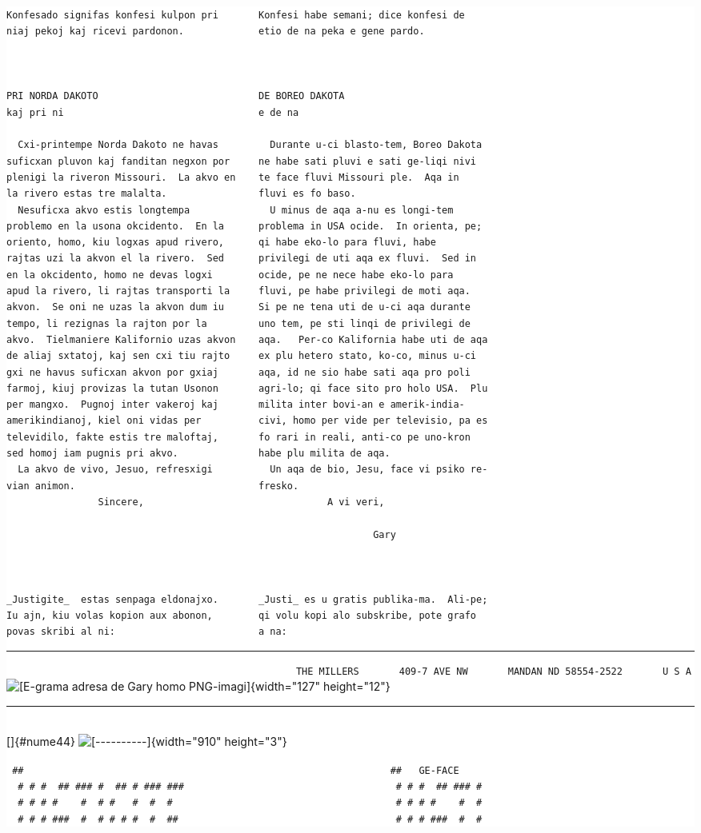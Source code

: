     Konfesado signifas konfesi kulpon pri       Konfesi habe semani; dice konfesi de
    niaj pekoj kaj ricevi pardonon.             etio de na peka e gene pardo.



    PRI NORDA DAKOTO                            DE BOREO DAKOTA
    kaj pri ni                                  e de na

      Cxi-printempe Norda Dakoto ne havas         Durante u-ci blasto-tem, Boreo Dakota
    suficxan pluvon kaj fanditan negxon por     ne habe sati pluvi e sati ge-liqi nivi
    plenigi la riveron Missouri.  La akvo en    te face fluvi Missouri ple.  Aqa in
    la rivero estas tre malalta.                fluvi es fo baso.
      Nesuficxa akvo estis longtempa              U minus de aqa a-nu es longi-tem
    problemo en la usona okcidento.  En la      problema in USA ocide.  In orienta, pe;
    oriento, homo, kiu logxas apud rivero,      qi habe eko-lo para fluvi, habe
    rajtas uzi la akvon el la rivero.  Sed      privilegi de uti aqa ex fluvi.  Sed in
    en la okcidento, homo ne devas logxi        ocide, pe ne nece habe eko-lo para
    apud la rivero, li rajtas transporti la     fluvi, pe habe privilegi de moti aqa.
    akvon.  Se oni ne uzas la akvon dum iu      Si pe ne tena uti de u-ci aqa durante
    tempo, li rezignas la rajton por la         uno tem, pe sti linqi de privilegi de
    akvo.  Tielmaniere Kalifornio uzas akvon    aqa.   Per-co Kalifornia habe uti de aqa
    de aliaj sxtatoj, kaj sen cxi tiu rajto     ex plu hetero stato, ko-co, minus u-ci
    gxi ne havus suficxan akvon por gxiaj       aqa, id ne sio habe sati aqa pro poli
    farmoj, kiuj provizas la tutan Usonon       agri-lo; qi face sito pro holo USA.  Plu
    per mangxo.  Pugnoj inter vakeroj kaj       milita inter bovi-an e amerik-india-
    amerikindianoj, kiel oni vidas per          civi, homo per vide per televisio, pa es
    televidilo, fakte estis tre maloftaj,       fo rari in reali, anti-co pe uno-kron
    sed homoj iam pugnis pri akvo.              habe plu milita de aqa.
      La akvo de vivo, Jesuo, refresxigi          Un aqa de bio, Jesu, face vi psiko re-
    vian animon.                                fresko.
                    Sincere,                                A vi veri,

                                                                    Gary



    _Justigite_  estas senpaga eldonajxo.       _Justi_ es u gratis publika-ma.  Ali-pe;
    Iu ajn, kiu volas kopion aux abonon,        qi volu kopi alo subskribe, pote grafo
    povas skribi al ni:                         a na:

  ------------------------------------------------- ---------------------------------------------------------------------------------
  `                                             `   `       THE MILLERS       409-7 AVE NW       MANDAN ND 58554-2522       U S A`\
                                                    ![\[E-grama adresa de Gary homo PNG-imagi\]](../pic/emailgary.png){width="127"
                                                    height="12"}

  ------------------------------------------------- ---------------------------------------------------------------------------------

\
[]{#nume44} ![\[\-\-\-\-\-\-\-\-\--\]](../pic/justi10.png){width="910"
height="3"}

     ##                                                                ##   GE-FACE
      # # #  ## ### #  ## # ### ###                                     # # #  ## ### #
      # # # #    #  # #   #  #  #                                       # # # #    #  #
      # # # ###  #  # # # #  #  ##                                      # # # ###  #  #